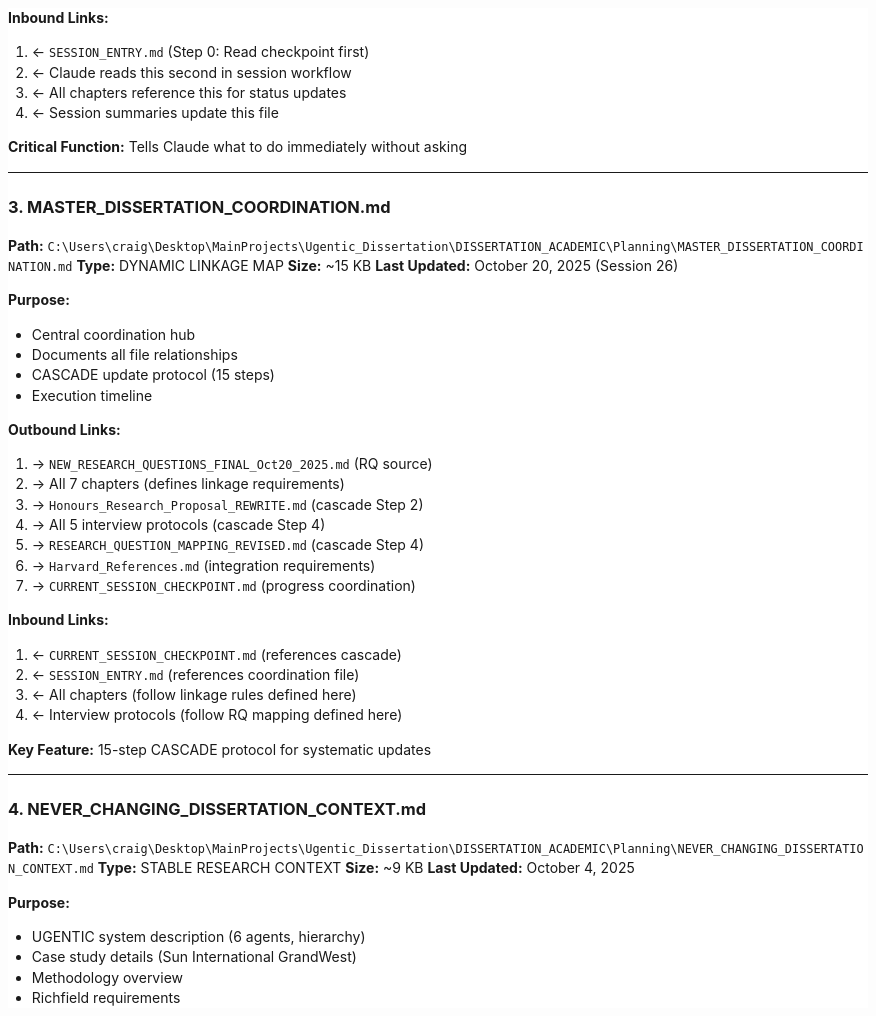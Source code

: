 **Inbound Links:**
1. ← `SESSION_ENTRY.md` (Step 0: Read checkpoint first)
2. ← Claude reads this second in session workflow
3. ← All chapters reference this for status updates
4. ← Session summaries update this file

**Critical Function:** Tells Claude what to do immediately without asking

---

### **3. MASTER_DISSERTATION_COORDINATION.md**
**Path:** `C:\Users\craig\Desktop\MainProjects\Ugentic_Dissertation\DISSERTATION_ACADEMIC\Planning\MASTER_DISSERTATION_COORDINATION.md`
**Type:** DYNAMIC LINKAGE MAP
**Size:** ~15 KB
**Last Updated:** October 20, 2025 (Session 26)

**Purpose:**
- Central coordination hub
- Documents all file relationships
- CASCADE update protocol (15 steps)
- Execution timeline

**Outbound Links:**
1. → `NEW_RESEARCH_QUESTIONS_FINAL_Oct20_2025.md` (RQ source)
2. → All 7 chapters (defines linkage requirements)
3. → `Honours_Research_Proposal_REWRITE.md` (cascade Step 2)
4. → All 5 interview protocols (cascade Step 4)
5. → `RESEARCH_QUESTION_MAPPING_REVISED.md` (cascade Step 4)
6. → `Harvard_References.md` (integration requirements)
7. → `CURRENT_SESSION_CHECKPOINT.md` (progress coordination)

**Inbound Links:**
1. ← `CURRENT_SESSION_CHECKPOINT.md` (references cascade)
2. ← `SESSION_ENTRY.md` (references coordination file)
3. ← All chapters (follow linkage rules defined here)
4. ← Interview protocols (follow RQ mapping defined here)

**Key Feature:** 15-step CASCADE protocol for systematic updates

---

### **4. NEVER_CHANGING_DISSERTATION_CONTEXT.md**
**Path:** `C:\Users\craig\Desktop\MainProjects\Ugentic_Dissertation\DISSERTATION_ACADEMIC\Planning\NEVER_CHANGING_DISSERTATION_CONTEXT.md`
**Type:** STABLE RESEARCH CONTEXT
**Size:** ~9 KB
**Last Updated:** October 4, 2025

**Purpose:**
- UGENTIC system description (6 agents, hierarchy)
- Case study details (Sun International GrandWest)
- Methodology overview
- Richfield requirements
